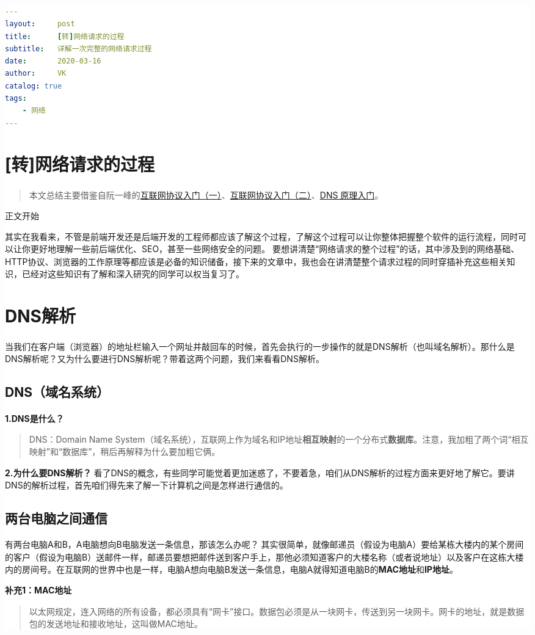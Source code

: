 ```yaml
---
layout:     post
title:      [转]网络请求的过程
subtitle:   详解一次完整的网络请求过程
date:       2020-03-16
author:     VK
catalog: true
tags:
    - 网络
---
```




# [转]网络请求的过程

> 本文总结主要借鉴自阮一峰的[互联网协议入门（一）](https://link.jianshu.com?t=http://www.ruanyifeng.com/blog/2012/05/internet_protocol_suite_part_i.html)、[互联网协议入门（二）](https://link.jianshu.com?t=http://www.ruanyifeng.com/blog/2012/06/internet_protocol_suite_part_ii.html)、[DNS 原理入门](https://link.jianshu.com?t=http://www.ruanyifeng.com/blog/2016/06/dns.html)。

正文开始

其实在我看来，不管是前端开发还是后端开发的工程师都应该了解这个过程，了解这个过程可以让你整体把握整个软件的运行流程，同时可以让你更好地理解一些前后端优化、SEO，甚至一些网络安全的问题。
要想讲清楚“网络请求的整个过程”的话，其中涉及到的网络基础、HTTP协议、浏览器的工作原理等都应该是必备的知识储备，接下来的文章中，我也会在讲清楚整个请求过程的同时穿插补充这些相关知识，已经对这些知识有了解和深入研究的同学可以权当复习了。

# DNS解析

当我们在客户端（浏览器）的地址栏输入一个网址并敲回车的时候，首先会执行的一步操作的就是DNS解析（也叫域名解析）。那什么是DNS解析呢？又为什么要进行DNS解析呢？带着这两个问题，我们来看看DNS解析。

## DNS（域名系统）

**1.DNS是什么？**

> DNS：Domain Name System（域名系统），互联网上作为域名和IP地址**相互映射**的一个分布式**数据库**。注意，我加粗了两个词“相互映射”和“数据库”，稍后再解释为什么要加粗它俩。

**2.为什么要DNS解析？**
看了DNS的概念，有些同学可能觉着更加迷惑了，不要着急，咱们从DNS解析的过程方面来更好地了解它。要讲DNS的解析过程，首先咱们得先来了解一下计算机之间是怎样进行通信的。

## 两台电脑之间通信

有两台电脑A和B，A电脑想向B电脑发送一条信息，那该怎么办呢？
其实很简单，就像邮递员（假设为电脑A）要给某栋大楼内的某个房间的客户（假设为电脑B）送邮件一样，邮递员要想把邮件送到客户手上，那他必须知道客户的大楼名称（或者说地址）以及客户在这栋大楼内的房间号。在互联网的世界中也是一样，电脑A想向电脑B发送一条信息，电脑A就得知道电脑B的**MAC地址**和**IP地址**。

**补充1：MAC地址**

> 以太网规定，连入网络的所有设备，都必须具有“网卡”接口。数据包必须是从一块网卡，传送到另一块网卡。网卡的地址，就是数据包的发送地址和接收地址，这叫做MAC地址。
